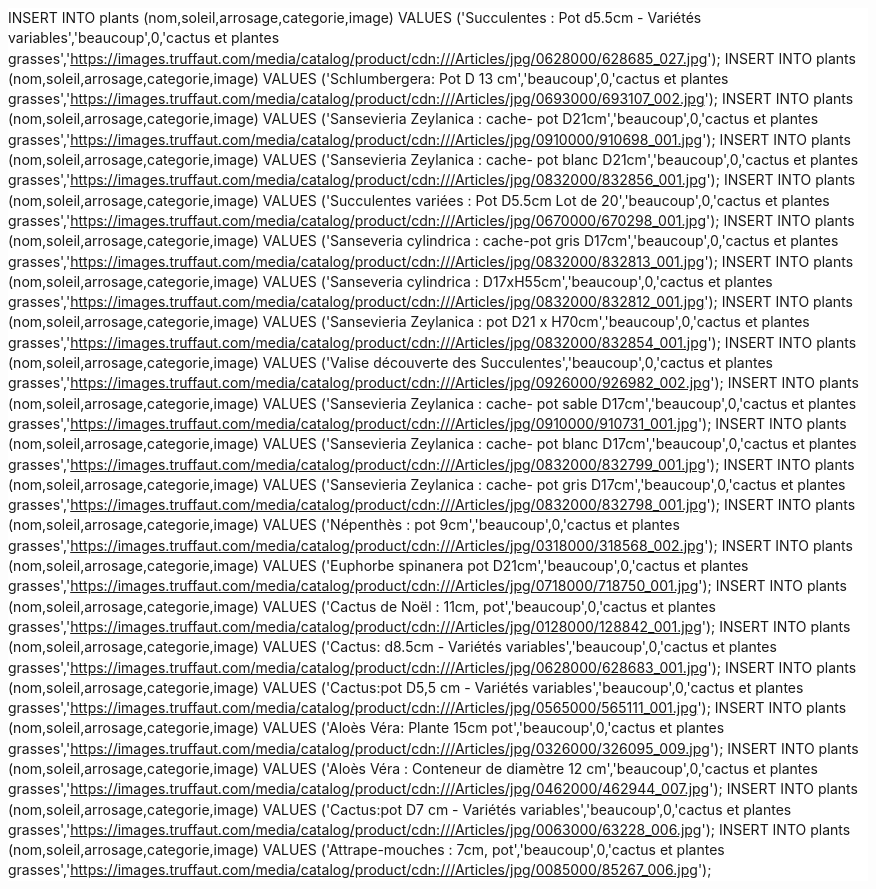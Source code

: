 INSERT INTO plants (nom,soleil,arrosage,categorie,image) VALUES ('Succulentes : Pot d5.5cm - Variétés variables','beaucoup',0,'cactus et plantes grasses','https://images.truffaut.com/media/catalog/product/cdn:///Articles/jpg/0628000/628685_027.jpg');
INSERT INTO plants (nom,soleil,arrosage,categorie,image) VALUES ('Schlumbergera: Pot D 13 cm','beaucoup',0,'cactus et plantes grasses','https://images.truffaut.com/media/catalog/product/cdn:///Articles/jpg/0693000/693107_002.jpg');
INSERT INTO plants (nom,soleil,arrosage,categorie,image) VALUES ('Sansevieria Zeylanica : cache- pot D21cm','beaucoup',0,'cactus et plantes grasses','https://images.truffaut.com/media/catalog/product/cdn:///Articles/jpg/0910000/910698_001.jpg');
INSERT INTO plants (nom,soleil,arrosage,categorie,image) VALUES ('Sansevieria Zeylanica : cache- pot blanc D21cm','beaucoup',0,'cactus et plantes grasses','https://images.truffaut.com/media/catalog/product/cdn:///Articles/jpg/0832000/832856_001.jpg');
INSERT INTO plants (nom,soleil,arrosage,categorie,image) VALUES ('Succulentes variées : Pot D5.5cm Lot de 20','beaucoup',0,'cactus et plantes grasses','https://images.truffaut.com/media/catalog/product/cdn:///Articles/jpg/0670000/670298_001.jpg');
INSERT INTO plants (nom,soleil,arrosage,categorie,image) VALUES ('Sanseveria cylindrica : cache-pot gris D17cm','beaucoup',0,'cactus et plantes grasses','https://images.truffaut.com/media/catalog/product/cdn:///Articles/jpg/0832000/832813_001.jpg');
INSERT INTO plants (nom,soleil,arrosage,categorie,image) VALUES ('Sanseveria cylindrica : D17xH55cm','beaucoup',0,'cactus et plantes grasses','https://images.truffaut.com/media/catalog/product/cdn:///Articles/jpg/0832000/832812_001.jpg');
INSERT INTO plants (nom,soleil,arrosage,categorie,image) VALUES ('Sansevieria Zeylanica : pot D21 x H70cm','beaucoup',0,'cactus et plantes grasses','https://images.truffaut.com/media/catalog/product/cdn:///Articles/jpg/0832000/832854_001.jpg');
INSERT INTO plants (nom,soleil,arrosage,categorie,image) VALUES ('Valise découverte des Succulentes','beaucoup',0,'cactus et plantes grasses','https://images.truffaut.com/media/catalog/product/cdn:///Articles/jpg/0926000/926982_002.jpg');
INSERT INTO plants (nom,soleil,arrosage,categorie,image) VALUES ('Sansevieria Zeylanica : cache- pot sable D17cm','beaucoup',0,'cactus et plantes grasses','https://images.truffaut.com/media/catalog/product/cdn:///Articles/jpg/0910000/910731_001.jpg');
INSERT INTO plants (nom,soleil,arrosage,categorie,image) VALUES ('Sansevieria Zeylanica : cache- pot blanc D17cm','beaucoup',0,'cactus et plantes grasses','https://images.truffaut.com/media/catalog/product/cdn:///Articles/jpg/0832000/832799_001.jpg');
INSERT INTO plants (nom,soleil,arrosage,categorie,image) VALUES ('Sansevieria Zeylanica : cache- pot gris D17cm','beaucoup',0,'cactus et plantes grasses','https://images.truffaut.com/media/catalog/product/cdn:///Articles/jpg/0832000/832798_001.jpg');
INSERT INTO plants (nom,soleil,arrosage,categorie,image) VALUES ('Népenthès : pot 9cm','beaucoup',0,'cactus et plantes grasses','https://images.truffaut.com/media/catalog/product/cdn:///Articles/jpg/0318000/318568_002.jpg');
INSERT INTO plants (nom,soleil,arrosage,categorie,image) VALUES ('Euphorbe spinanera pot D21cm','beaucoup',0,'cactus et plantes grasses','https://images.truffaut.com/media/catalog/product/cdn:///Articles/jpg/0718000/718750_001.jpg');
INSERT INTO plants (nom,soleil,arrosage,categorie,image) VALUES ('Cactus de Noël : 11cm, pot','beaucoup',0,'cactus et plantes grasses','https://images.truffaut.com/media/catalog/product/cdn:///Articles/jpg/0128000/128842_001.jpg');
INSERT INTO plants (nom,soleil,arrosage,categorie,image) VALUES ('Cactus: d8.5cm - Variétés variables','beaucoup',0,'cactus et plantes grasses','https://images.truffaut.com/media/catalog/product/cdn:///Articles/jpg/0628000/628683_001.jpg');
INSERT INTO plants (nom,soleil,arrosage,categorie,image) VALUES ('Cactus:pot D5,5 cm - Variétés variables','beaucoup',0,'cactus et plantes grasses','https://images.truffaut.com/media/catalog/product/cdn:///Articles/jpg/0565000/565111_001.jpg');
INSERT INTO plants (nom,soleil,arrosage,categorie,image) VALUES ('Aloès Véra: Plante 15cm pot','beaucoup',0,'cactus et plantes grasses','https://images.truffaut.com/media/catalog/product/cdn:///Articles/jpg/0326000/326095_009.jpg');
INSERT INTO plants (nom,soleil,arrosage,categorie,image) VALUES ('Aloès Véra : Conteneur de diamètre 12 cm','beaucoup',0,'cactus et plantes grasses','https://images.truffaut.com/media/catalog/product/cdn:///Articles/jpg/0462000/462944_007.jpg');
INSERT INTO plants (nom,soleil,arrosage,categorie,image) VALUES ('Cactus:pot D7 cm - Variétés variables','beaucoup',0,'cactus et plantes grasses','https://images.truffaut.com/media/catalog/product/cdn:///Articles/jpg/0063000/63228_006.jpg');
INSERT INTO plants (nom,soleil,arrosage,categorie,image) VALUES ('Attrape-mouches : 7cm, pot','beaucoup',0,'cactus et plantes grasses','https://images.truffaut.com/media/catalog/product/cdn:///Articles/jpg/0085000/85267_006.jpg');